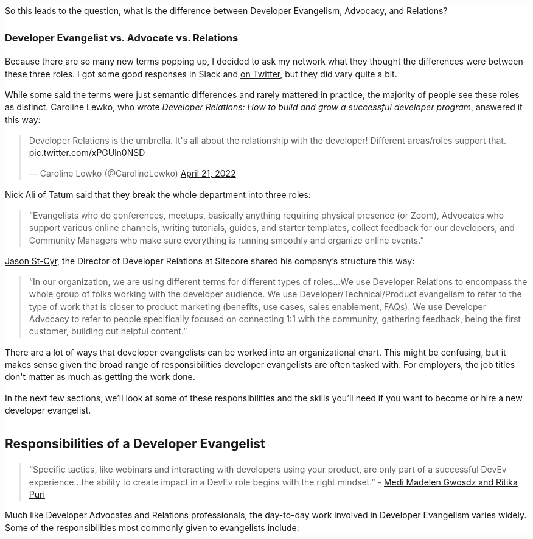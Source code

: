 So this leads to the question, what is the difference between Developer Evangelism, Advocacy, and Relations?

### Developer Evangelist vs. Advocate vs. Relations

Because there are so many new terms popping up, I decided to ask my network what they thought the differences were between these three roles. I got some good responses in Slack and [on Twitter](https://twitter.com/KarlLHughes/status/1517125827875553280), but they did vary quite a bit.

While some said the terms were just semantic differences and rarely mattered in practice, the majority of people see these roles as distinct. Caroline Lewko, who wrote _[Developer Relations: How to build and grow a successful developer program](https://www.devrelbook.com/)_, answered it this way:

<blockquote class="twitter-tweet"><p lang="en" dir="ltr">Developer Relations is the umbrella. It&#39;s all about the relationship with the developer! Different areas/roles support that. <a href="https://t.co/xPGUln0NSD">pic.twitter.com/xPGUln0NSD</a></p>&mdash; Caroline Lewko (@CarolineLewko) <a href="https://twitter.com/CarolineLewko/status/1517178175947624467?ref_src=twsrc%5Etfw">April 21, 2022</a></blockquote> <script async src="https://platform.twitter.com/widgets.js" charset="utf-8"></script>

[Nick Ali](https://www.linkedin.com/in/nickali/) of Tatum said that they break the whole department into three roles:

> “Evangelists who do conferences, meetups, basically anything requiring physical presence (or Zoom), Advocates who support various online channels, writing tutorials, guides, and starter templates, collect feedback for our developers, and Community Managers who make sure everything is running smoothly and organize online events.”

[Jason St-Cyr](https://www.linkedin.com/in/jasonstcyr/), the Director of Developer Relations at Sitecore shared his company’s structure this way:

> “In our organization, we are using different terms for different types of roles…We use Developer Relations to encompass the whole group of folks working with the developer audience. We use Developer/Technical/Product evangelism to refer to the type of work that is closer to product marketing (benefits, use cases, sales enablement, FAQs). We use Developer Advocacy to refer to people specifically focused on connecting 1:1 with the community, gathering feedback, being the first customer, building out helpful content.”

There are a lot of ways that developer evangelists can be worked into an organizational chart. This might be confusing, but it makes sense given the broad range of responsibilities developer evangelists are often tasked with. For employers, the job titles don't matter as much as getting the work done.

In the next few sections, we’ll look at some of these responsibilities and the skills you’ll need if you want to become or hire a new developer evangelist.

## Responsibilities of a Developer Evangelist

> “Specific tactics, like webinars and interacting with developers using your product, are only part of a successful DevEv experience…the ability to create impact in a DevEv role begins with the right mindset.” - [Medi Madelen Gwosdz and Ritika Puri](https://stackoverflow.blog/2020/11/30/does-your-organization-need-a-developer-evangelist)

Much like Developer Advocates and Relations professionals, the day-to-day work involved in Developer Evangelism varies widely. Some of the responsibilities most commonly given to evangelists include:
